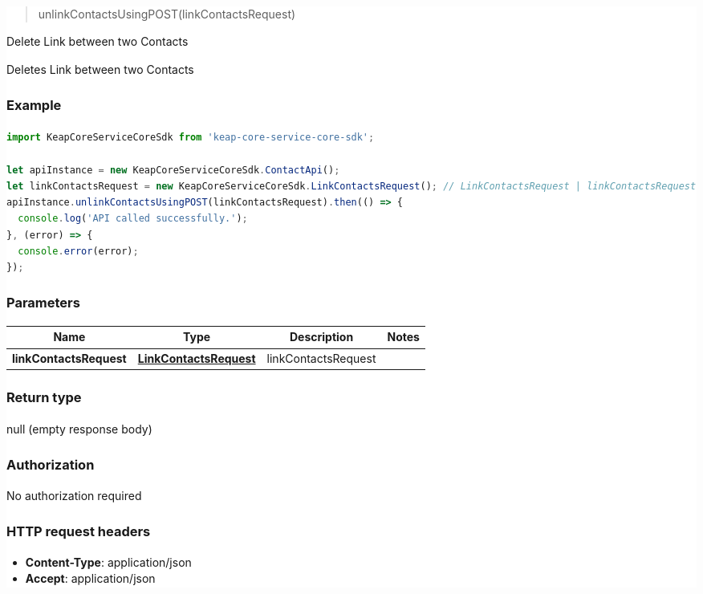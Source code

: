 > unlinkContactsUsingPOST(linkContactsRequest)

Delete Link between two Contacts

Deletes Link between two Contacts

### Example

```javascript
import KeapCoreServiceCoreSdk from 'keap-core-service-core-sdk';

let apiInstance = new KeapCoreServiceCoreSdk.ContactApi();
let linkContactsRequest = new KeapCoreServiceCoreSdk.LinkContactsRequest(); // LinkContactsRequest | linkContactsRequest
apiInstance.unlinkContactsUsingPOST(linkContactsRequest).then(() => {
  console.log('API called successfully.');
}, (error) => {
  console.error(error);
});

```

### Parameters


Name | Type | Description  | Notes
------------- | ------------- | ------------- | -------------
 **linkContactsRequest** | [**LinkContactsRequest**](LinkContactsRequest.md)| linkContactsRequest | 

### Return type

null (empty response body)

### Authorization

No authorization required

### HTTP request headers

- **Content-Type**: application/json
- **Accept**: application/json

